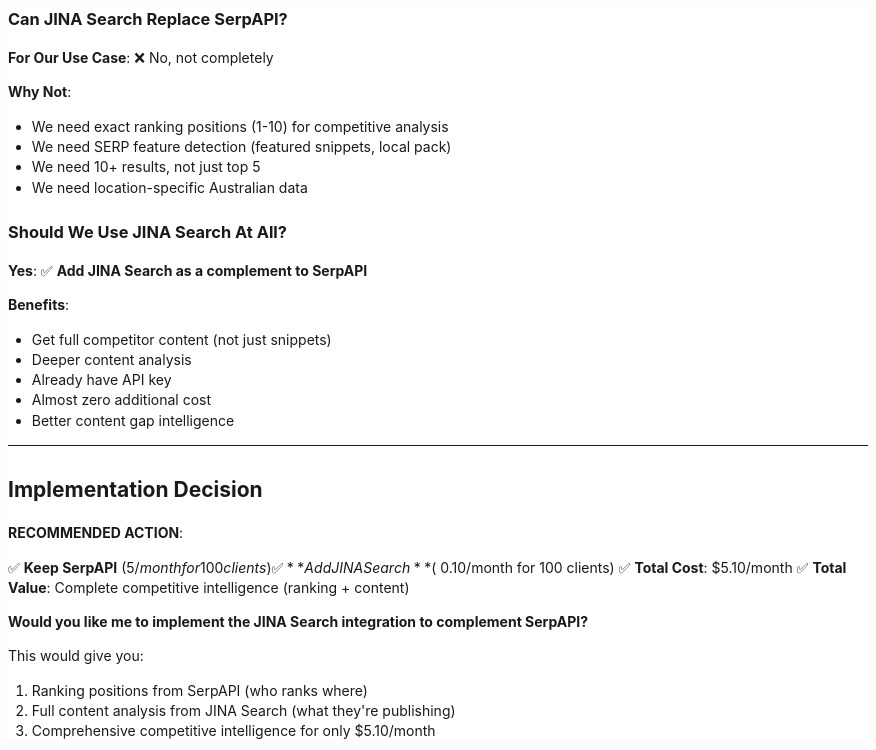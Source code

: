 ### Can JINA Search Replace SerpAPI?

**For Our Use Case**: ❌ No, not completely

**Why Not**:
- We need exact ranking positions (1-10) for competitive analysis
- We need SERP feature detection (featured snippets, local pack)
- We need 10+ results, not just top 5
- We need location-specific Australian data

### Should We Use JINA Search At All?

**Yes**: ✅ **Add JINA Search as a complement to SerpAPI**

**Benefits**:
- Get full competitor content (not just snippets)
- Deeper content analysis
- Already have API key
- Almost zero additional cost
- Better content gap intelligence

---

## Implementation Decision

**RECOMMENDED ACTION**:

✅ **Keep SerpAPI** ($5/month for 100 clients)
✅ **Add JINA Search** (~$0.10/month for 100 clients)
✅ **Total Cost**: $5.10/month
✅ **Total Value**: Complete competitive intelligence (ranking + content)

**Would you like me to implement the JINA Search integration to complement SerpAPI?**

This would give you:
1. Ranking positions from SerpAPI (who ranks where)
2. Full content analysis from JINA Search (what they're publishing)
3. Comprehensive competitive intelligence for only $5.10/month
